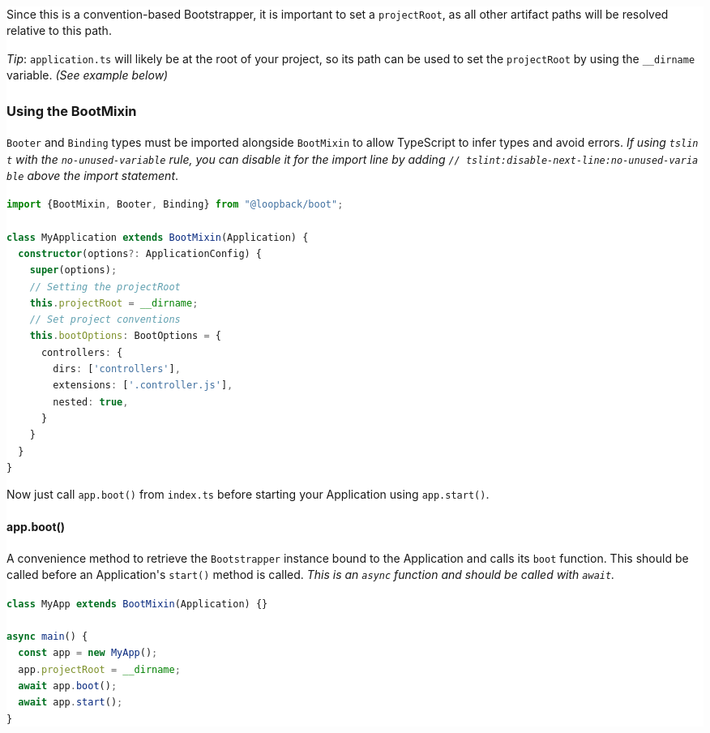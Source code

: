 Since this is a convention-based Bootstrapper, it is important to set a
`projectRoot`, as all other artifact paths will be resolved relative to this
path.

_Tip_: `application.ts` will likely be at the root of your project, so its path
can be used to set the `projectRoot` by using the `__dirname` variable. _(See
example below)_

### Using the BootMixin

`Booter` and `Binding` types must be imported alongside `BootMixin` to allow
TypeScript to infer types and avoid errors. _If using `tslint` with the
`no-unused-variable` rule, you can disable it for the import line by adding
`// tslint:disable-next-line:no-unused-variable` above the import statement_.

```ts
import {BootMixin, Booter, Binding} from "@loopback/boot";

class MyApplication extends BootMixin(Application) {
  constructor(options?: ApplicationConfig) {
    super(options);
    // Setting the projectRoot
    this.projectRoot = __dirname;
    // Set project conventions
    this.bootOptions: BootOptions = {
      controllers: {
        dirs: ['controllers'],
        extensions: ['.controller.js'],
        nested: true,
      }
    }
  }
}
```

Now just call `app.boot()` from `index.ts` before starting your Application
using `app.start()`.

#### app.boot()

A convenience method to retrieve the `Bootstrapper` instance bound to the
Application and calls its `boot` function. This should be called before an
Application's `start()` method is called. _This is an `async` function and
should be called with `await`._

```ts
class MyApp extends BootMixin(Application) {}

async main() {
  const app = new MyApp();
  app.projectRoot = __dirname;
  await app.boot();
  await app.start();
}
```
